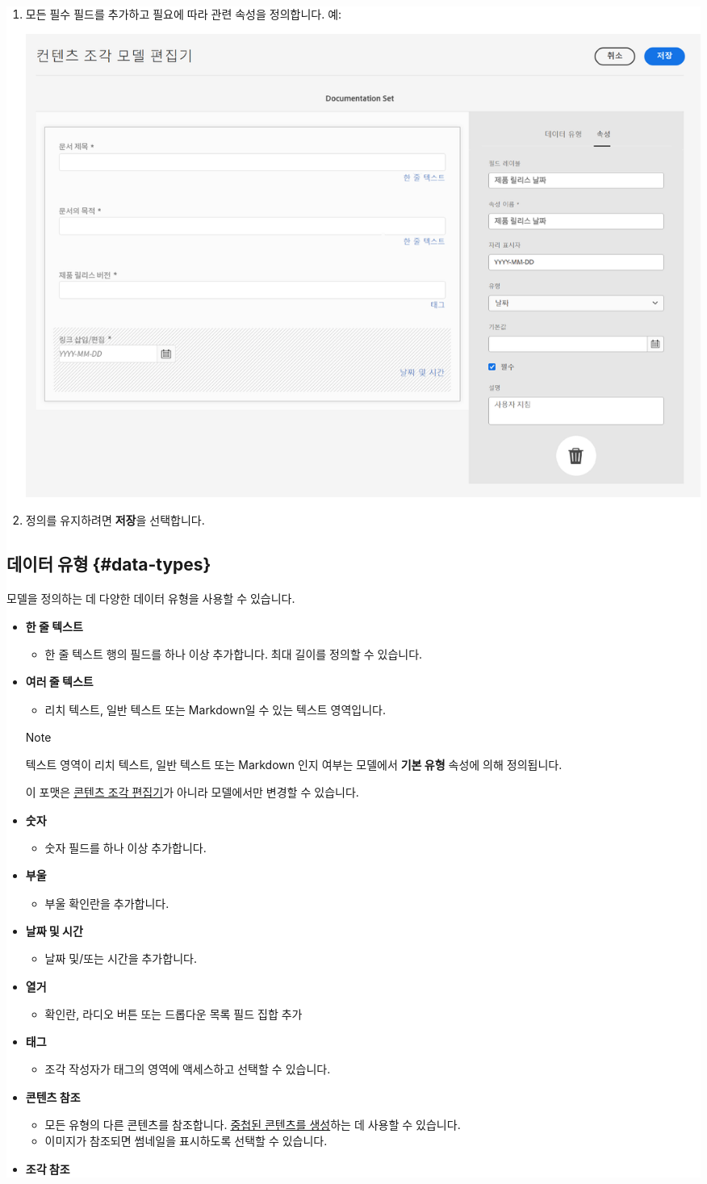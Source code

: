 1. 모든 필수 필드를 추가하고 필요에 따라 관련 속성을 정의합니다. 예:

   ![저장](assets/cf-cfmodels-save.png)

1. 정의를 유지하려면 **저장**&#x200B;을 선택합니다.

## 데이터 유형 {#data-types}

모델을 정의하는 데 다양한 데이터 유형을 사용할 수 있습니다.

* **한 줄 텍스트**
   * 한 줄 텍스트 행의 필드를 하나 이상 추가합니다. 최대 길이를 정의할 수 있습니다.
* **여러 줄 텍스트**
   * 리치 텍스트, 일반 텍스트 또는 Markdown일 수 있는 텍스트 영역입니다.

  >[!NOTE]
  >
  텍스트 영역이 리치 텍스트, 일반 텍스트 또는 Markdown 인지 여부는 모델에서 **기본 유형** 속성에 의해 정의됩니다.
  >
  이 포맷은 [콘텐츠 조각 편집기](/help/sites-cloud/administering/content-fragments/authoring.md)가 아니라 모델에서만 변경할 수 있습니다.

* **숫자**
   * 숫자 필드를 하나 이상 추가합니다.
* **부울**
   * 부울 확인란을 추가합니다.
* **날짜 및 시간**
   * 날짜 및/또는 시간을 추가합니다.
* **열거**
   * 확인란, 라디오 버튼 또는 드롭다운 목록 필드 집합 추가
* **태그**
   * 조각 작성자가 태그의 영역에 액세스하고 선택할 수 있습니다.
* **콘텐츠 참조**
   * 모든 유형의 다른 콘텐츠를 참조합니다. [중첩된 콘텐츠를 생성](#using-references-to-form-nested-content)하는 데 사용할 수 있습니다.
   * 이미지가 참조되면 썸네일을 표시하도록 선택할 수 있습니다.
* **조각 참조**